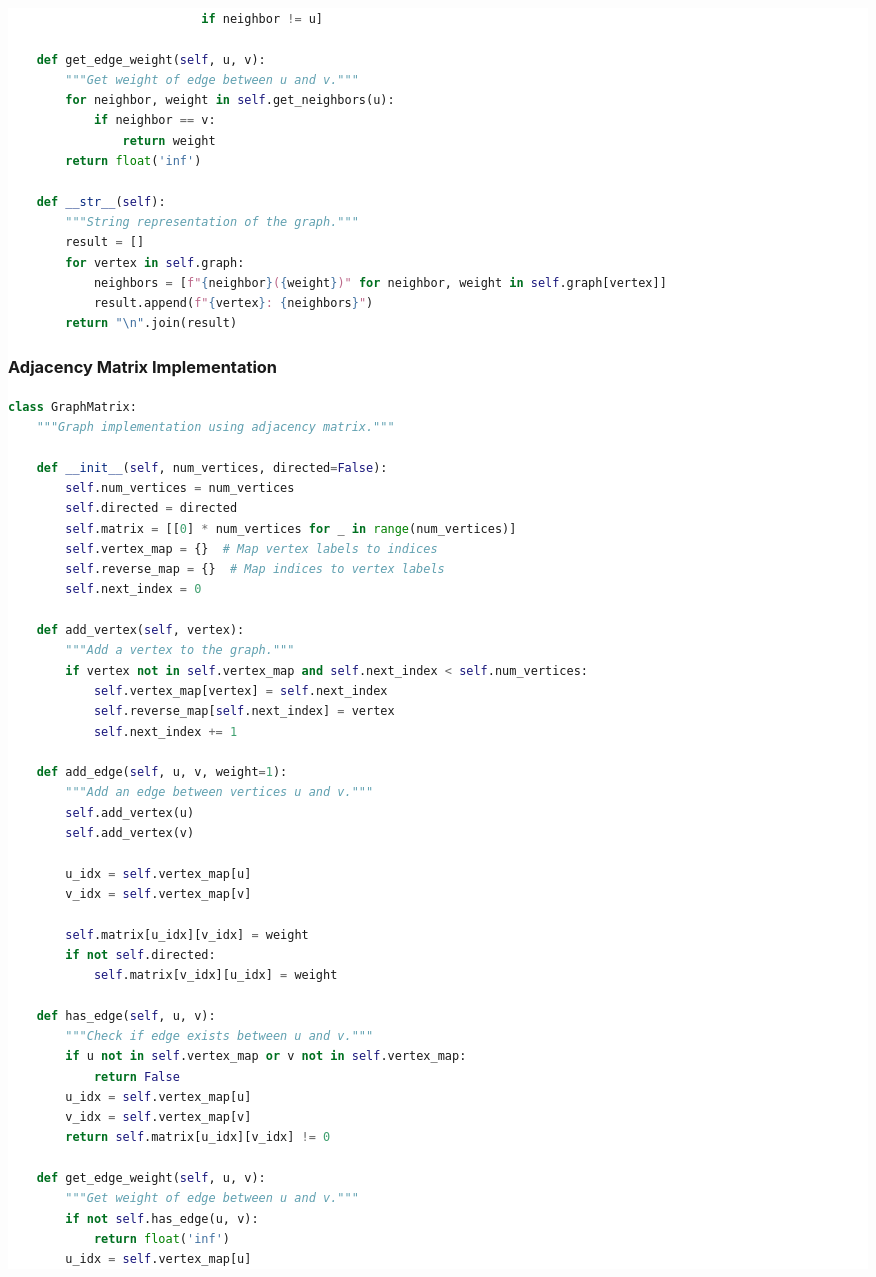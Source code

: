 ```python
                           if neighbor != u]
    
    def get_edge_weight(self, u, v):
        """Get weight of edge between u and v."""
        for neighbor, weight in self.get_neighbors(u):
            if neighbor == v:
                return weight
        return float('inf')
    
    def __str__(self):
        """String representation of the graph."""
        result = []
        for vertex in self.graph:
            neighbors = [f"{neighbor}({weight})" for neighbor, weight in self.graph[vertex]]
            result.append(f"{vertex}: {neighbors}")
        return "\n".join(result)
```

### Adjacency Matrix Implementation
```python
class GraphMatrix:
    """Graph implementation using adjacency matrix."""
    
    def __init__(self, num_vertices, directed=False):
        self.num_vertices = num_vertices
        self.directed = directed
        self.matrix = [[0] * num_vertices for _ in range(num_vertices)]
        self.vertex_map = {}  # Map vertex labels to indices
        self.reverse_map = {}  # Map indices to vertex labels
        self.next_index = 0
    
    def add_vertex(self, vertex):
        """Add a vertex to the graph."""
        if vertex not in self.vertex_map and self.next_index < self.num_vertices:
            self.vertex_map[vertex] = self.next_index
            self.reverse_map[self.next_index] = vertex
            self.next_index += 1
    
    def add_edge(self, u, v, weight=1):
        """Add an edge between vertices u and v."""
        self.add_vertex(u)
        self.add_vertex(v)
        
        u_idx = self.vertex_map[u]
        v_idx = self.vertex_map[v]
        
        self.matrix[u_idx][v_idx] = weight
        if not self.directed:
            self.matrix[v_idx][u_idx] = weight
    
    def has_edge(self, u, v):
        """Check if edge exists between u and v."""
        if u not in self.vertex_map or v not in self.vertex_map:
            return False
        u_idx = self.vertex_map[u]
        v_idx = self.vertex_map[v]
        return self.matrix[u_idx][v_idx] != 0
    
    def get_edge_weight(self, u, v):
        """Get weight of edge between u and v."""
        if not self.has_edge(u, v):
            return float('inf')
        u_idx = self.vertex_map[u]
```